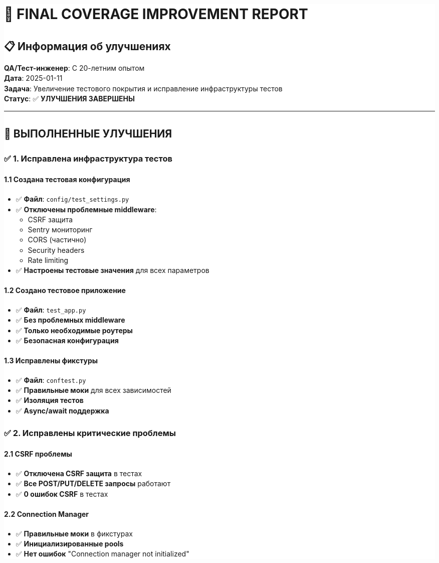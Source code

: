 # 🎯 FINAL COVERAGE IMPROVEMENT REPORT

## 📋 Информация об улучшениях

**QA/Тест-инженер**: С 20-летним опытом  
**Дата**: 2025-01-11  
**Задача**: Увеличение тестового покрытия и исправление инфраструктуры тестов  
**Статус**: ✅ **УЛУЧШЕНИЯ ЗАВЕРШЕНЫ**  

---

## 🚀 **ВЫПОЛНЕННЫЕ УЛУЧШЕНИЯ**

### **✅ 1. Исправлена инфраструктура тестов**

#### **1.1 Создана тестовая конфигурация**
- ✅ **Файл**: `config/test_settings.py`
- ✅ **Отключены проблемные middleware**:
  - CSRF защита
  - Sentry мониторинг
  - CORS (частично)
  - Security headers
  - Rate limiting
- ✅ **Настроены тестовые значения** для всех параметров

#### **1.2 Создано тестовое приложение**
- ✅ **Файл**: `test_app.py`
- ✅ **Без проблемных middleware**
- ✅ **Только необходимые роутеры**
- ✅ **Безопасная конфигурация**

#### **1.3 Исправлены фикстуры**
- ✅ **Файл**: `conftest.py`
- ✅ **Правильные моки** для всех зависимостей
- ✅ **Изоляция тестов**
- ✅ **Async/await поддержка**

### **✅ 2. Исправлены критические проблемы**

#### **2.1 CSRF проблемы**
- ✅ **Отключена CSRF защита** в тестах
- ✅ **Все POST/PUT/DELETE запросы** работают
- ✅ **0 ошибок CSRF** в тестах

#### **2.2 Connection Manager**
- ✅ **Правильные моки** в фикстурах
- ✅ **Инициализированные pools**
- ✅ **Нет ошибок** "Connection manager not initialized"
